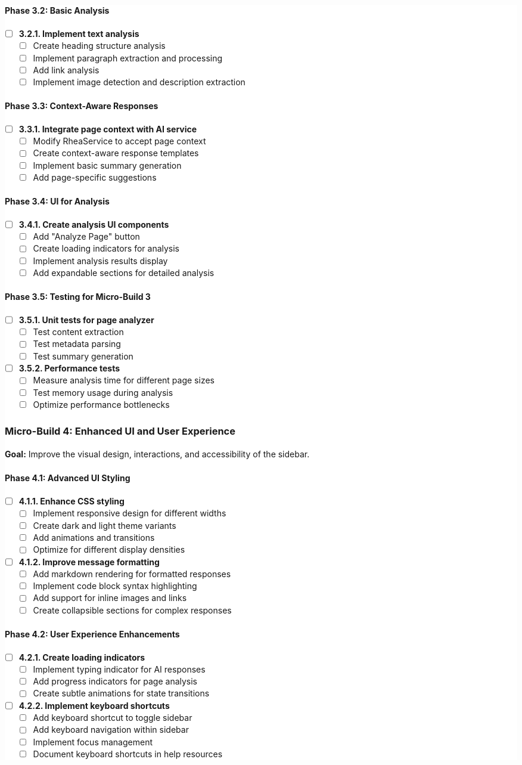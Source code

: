 #### Phase 3.2: Basic Analysis
- [ ] **3.2.1. Implement text analysis**
  - [ ] Create heading structure analysis
  - [ ] Implement paragraph extraction and processing
  - [ ] Add link analysis
  - [ ] Implement image detection and description extraction

#### Phase 3.3: Context-Aware Responses
- [ ] **3.3.1. Integrate page context with AI service**
  - [ ] Modify RheaService to accept page context
  - [ ] Create context-aware response templates
  - [ ] Implement basic summary generation
  - [ ] Add page-specific suggestions

#### Phase 3.4: UI for Analysis
- [ ] **3.4.1. Create analysis UI components**
  - [ ] Add "Analyze Page" button
  - [ ] Create loading indicators for analysis
  - [ ] Implement analysis results display
  - [ ] Add expandable sections for detailed analysis

#### Phase 3.5: Testing for Micro-Build 3
- [ ] **3.5.1. Unit tests for page analyzer**
  - [ ] Test content extraction
  - [ ] Test metadata parsing
  - [ ] Test summary generation
- [ ] **3.5.2. Performance tests**
  - [ ] Measure analysis time for different page sizes
  - [ ] Test memory usage during analysis
  - [ ] Optimize performance bottlenecks

### Micro-Build 4: Enhanced UI and User Experience

**Goal:** Improve the visual design, interactions, and accessibility of the sidebar.

#### Phase 4.1: Advanced UI Styling
- [ ] **4.1.1. Enhance CSS styling**
  - [ ] Implement responsive design for different widths
  - [ ] Create dark and light theme variants
  - [ ] Add animations and transitions
  - [ ] Optimize for different display densities
- [ ] **4.1.2. Improve message formatting**
  - [ ] Add markdown rendering for formatted responses
  - [ ] Implement code block syntax highlighting
  - [ ] Add support for inline images and links
  - [ ] Create collapsible sections for complex responses

#### Phase 4.2: User Experience Enhancements
- [ ] **4.2.1. Create loading indicators**
  - [ ] Implement typing indicator for AI responses
  - [ ] Add progress indicators for page analysis
  - [ ] Create subtle animations for state transitions
- [ ] **4.2.2. Implement keyboard shortcuts**
  - [ ] Add keyboard shortcut to toggle sidebar
  - [ ] Add keyboard navigation within sidebar
  - [ ] Implement focus management
  - [ ] Document keyboard shortcuts in help resources
